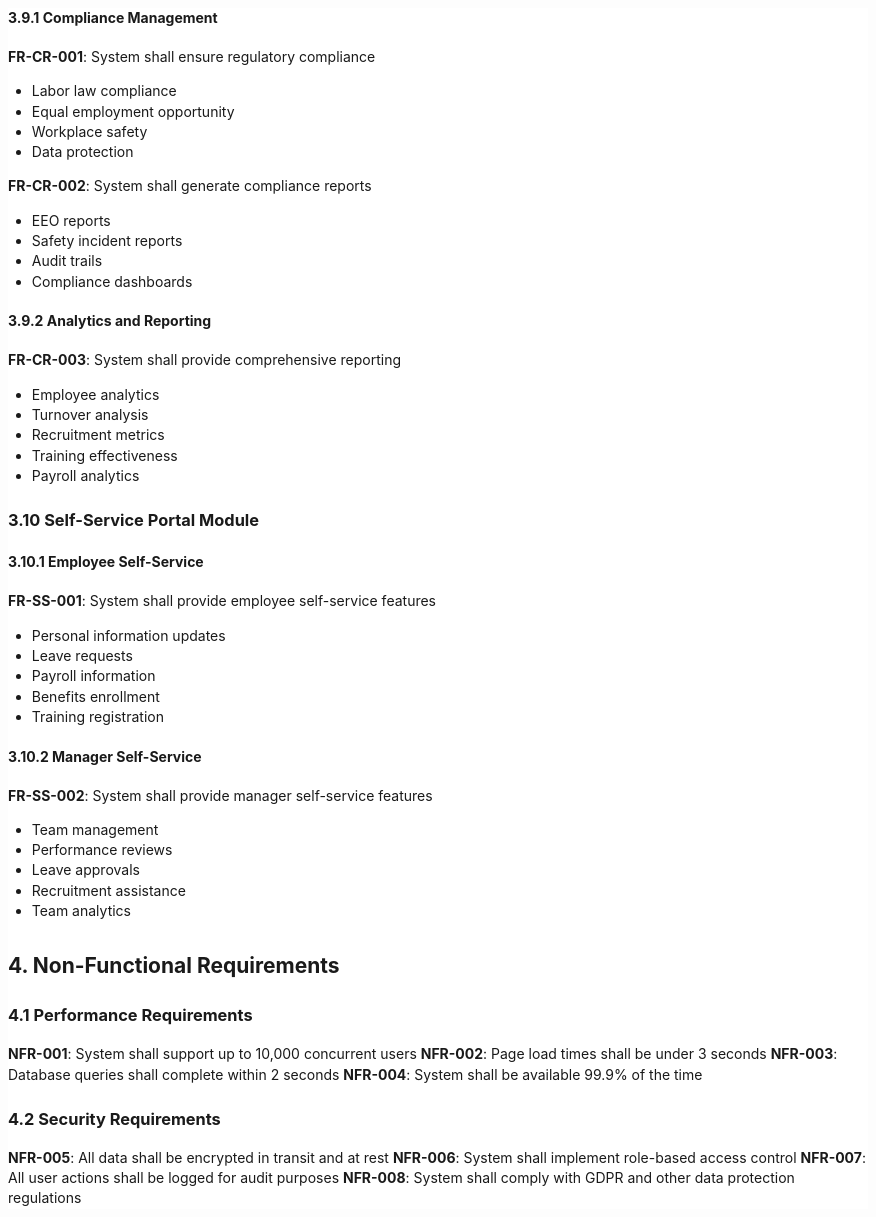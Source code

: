 #### 3.9.1 Compliance Management
**FR-CR-001**: System shall ensure regulatory compliance
- Labor law compliance
- Equal employment opportunity
- Workplace safety
- Data protection

**FR-CR-002**: System shall generate compliance reports
- EEO reports
- Safety incident reports
- Audit trails
- Compliance dashboards

#### 3.9.2 Analytics and Reporting
**FR-CR-003**: System shall provide comprehensive reporting
- Employee analytics
- Turnover analysis
- Recruitment metrics
- Training effectiveness
- Payroll analytics

### 3.10 Self-Service Portal Module

#### 3.10.1 Employee Self-Service
**FR-SS-001**: System shall provide employee self-service features
- Personal information updates
- Leave requests
- Payroll information
- Benefits enrollment
- Training registration

#### 3.10.2 Manager Self-Service
**FR-SS-002**: System shall provide manager self-service features
- Team management
- Performance reviews
- Leave approvals
- Recruitment assistance
- Team analytics

## 4. Non-Functional Requirements

### 4.1 Performance Requirements
**NFR-001**: System shall support up to 10,000 concurrent users
**NFR-002**: Page load times shall be under 3 seconds
**NFR-003**: Database queries shall complete within 2 seconds
**NFR-004**: System shall be available 99.9% of the time

### 4.2 Security Requirements
**NFR-005**: All data shall be encrypted in transit and at rest
**NFR-006**: System shall implement role-based access control
**NFR-007**: All user actions shall be logged for audit purposes
**NFR-008**: System shall comply with GDPR and other data protection regulations
